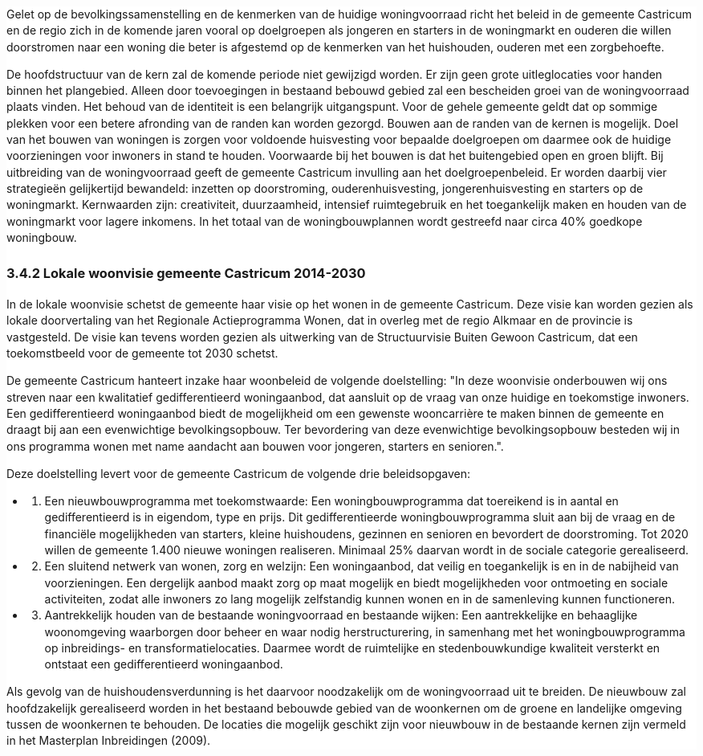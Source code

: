 Gelet op de bevolkingssamenstelling en de kenmerken van de huidige woningvoorraad richt het beleid in de gemeente Castricum en de regio zich in de komende jaren vooral op doelgroepen als jongeren en starters in de woningmarkt en ouderen die willen doorstromen naar een woning die beter is afgestemd op de kenmerken van het huishouden, ouderen met een zorgbehoefte.

De hoofdstructuur van de kern zal de komende periode niet gewijzigd worden. Er zijn geen grote uitleglocaties voor handen binnen het plangebied. Alleen door toevoegingen in bestaand bebouwd gebied zal een bescheiden groei van de woningvoorraad plaats vinden. Het behoud van de identiteit is een belangrijk uitgangspunt. Voor de gehele gemeente geldt dat op sommige plekken voor een betere afronding van de randen kan worden gezorgd. Bouwen aan de randen van de kernen is mogelijk. Doel van het bouwen van woningen is zorgen voor voldoende huisvesting voor bepaalde doelgroepen om daarmee ook de huidige voorzieningen voor inwoners in stand te houden. Voorwaarde bij het bouwen is dat het buitengebied open en groen blijft. Bij uitbreiding van de woningvoorraad geeft de gemeente Castricum invulling aan het doelgroepenbeleid. Er worden daarbij vier strategieën gelijkertijd bewandeld: inzetten op doorstroming, ouderenhuisvesting, jongerenhuisvesting en starters op de woningmarkt. Kernwaarden zijn: creativiteit, duurzaamheid, intensief ruimtegebruik en het toegankelijk maken en houden van de woningmarkt voor lagere inkomens. In het totaal van de woningbouwplannen wordt gestreefd naar circa 40% goedkope woningbouw.

### 3.4.2 Lokale woonvisie gemeente Castricum 2014-2030

In de lokale woonvisie schetst de gemeente haar visie op het wonen in de gemeente Castricum. Deze visie kan worden gezien als lokale doorvertaling van het Regionale Actieprogramma Wonen, dat in overleg met de regio Alkmaar en de provincie is vastgesteld. De visie kan tevens worden gezien als uitwerking van de Structuurvisie Buiten Gewoon Castricum, dat een toekomstbeeld voor de gemeente tot 2030 schetst.

De gemeente Castricum hanteert inzake haar woonbeleid de volgende doelstelling: "In deze woonvisie onderbouwen wij ons streven naar een kwalitatief gedifferentieerd woningaanbod, dat aansluit op de vraag van onze huidige en toekomstige inwoners. Een gedifferentieerd woningaanbod biedt de mogelijkheid om een gewenste wooncarrière te maken binnen de gemeente en draagt bij aan een evenwichtige bevolkingsopbouw. Ter bevordering van deze evenwichtige bevolkingsopbouw besteden wij in ons programma wonen met name aandacht aan bouwen voor jongeren, starters en senioren.".

Deze doelstelling levert voor de gemeente Castricum de volgende drie beleidsopgaven:

- 1. Een nieuwbouwprogramma met toekomstwaarde: Een woningbouwprogramma dat toereikend is in aantal en gedifferentieerd is in eigendom, type en prijs. Dit gedifferentieerde woningbouwprogramma sluit aan bij de vraag en de financiële mogelijkheden van starters, kleine huishoudens, gezinnen en senioren en bevordert de doorstroming. Tot 2020 willen de gemeente 1.400 nieuwe woningen realiseren. Minimaal 25% daarvan wordt in de sociale categorie gerealiseerd.
- 2. Een sluitend netwerk van wonen, zorg en welzijn: Een woningaanbod, dat veilig en toegankelijk is en in de nabijheid van voorzieningen. Een dergelijk aanbod maakt zorg op maat mogelijk en biedt mogelijkheden voor ontmoeting en sociale activiteiten, zodat alle inwoners zo lang mogelijk zelfstandig kunnen wonen en in de samenleving kunnen functioneren.
- 3. Aantrekkelijk houden van de bestaande woningvoorraad en bestaande wijken: Een aantrekkelijke en behaaglijke woonomgeving waarborgen door beheer en waar nodig herstructurering, in samenhang met het woningbouwprogramma op inbreidings- en transformatielocaties. Daarmee wordt de ruimtelijke en stedenbouwkundige kwaliteit versterkt en ontstaat een gedifferentieerd woningaanbod.

Als gevolg van de huishoudensverdunning is het daarvoor noodzakelijk om de woningvoorraad uit te breiden. De nieuwbouw zal hoofdzakelijk gerealiseerd worden in het bestaand bebouwde gebied van de woonkernen om de groene en landelijke omgeving tussen de woonkernen te behouden. De locaties die mogelijk geschikt zijn voor nieuwbouw in de bestaande kernen zijn vermeld in het Masterplan Inbreidingen (2009).
